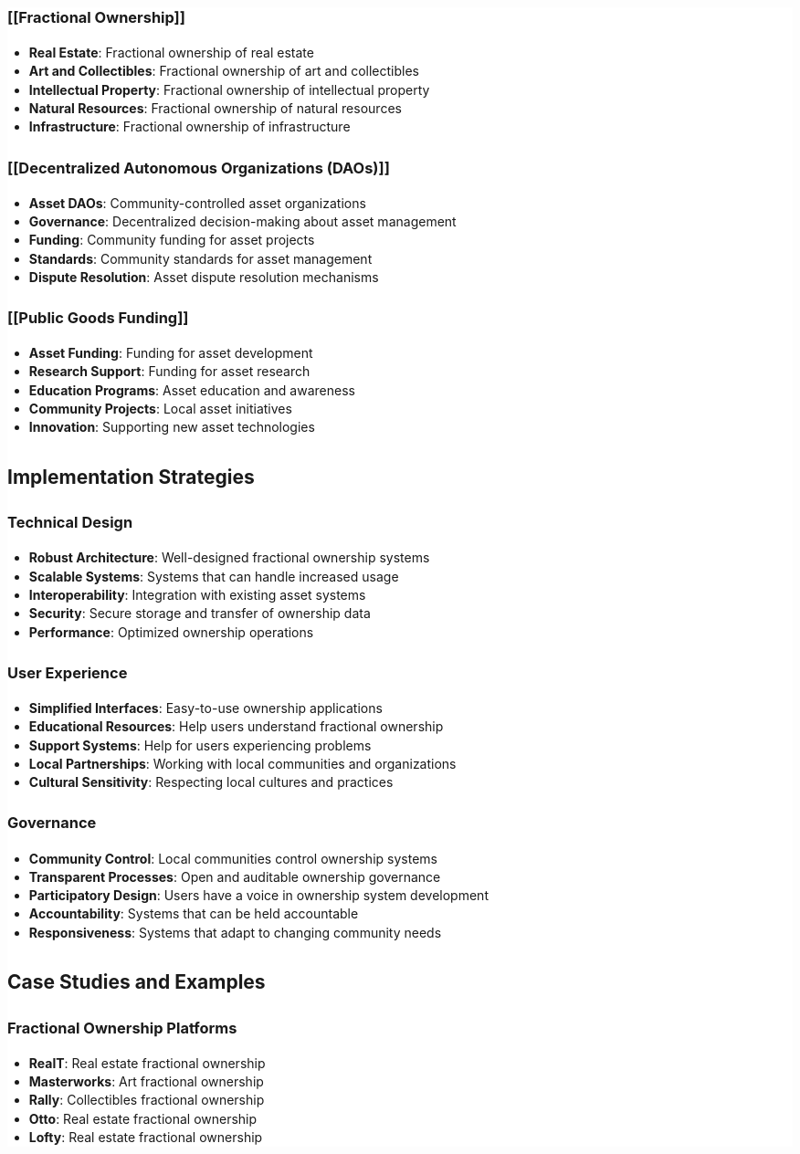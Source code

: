 ### [[Fractional Ownership]]
- **Real Estate**: Fractional ownership of real estate
- **Art and Collectibles**: Fractional ownership of art and collectibles
- **Intellectual Property**: Fractional ownership of intellectual property
- **Natural Resources**: Fractional ownership of natural resources
- **Infrastructure**: Fractional ownership of infrastructure

### [[Decentralized Autonomous Organizations (DAOs)]]
- **Asset DAOs**: Community-controlled asset organizations
- **Governance**: Decentralized decision-making about asset management
- **Funding**: Community funding for asset projects
- **Standards**: Community standards for asset management
- **Dispute Resolution**: Asset dispute resolution mechanisms

### [[Public Goods Funding]]
- **Asset Funding**: Funding for asset development
- **Research Support**: Funding for asset research
- **Education Programs**: Asset education and awareness
- **Community Projects**: Local asset initiatives
- **Innovation**: Supporting new asset technologies

## Implementation Strategies

### Technical Design
- **Robust Architecture**: Well-designed fractional ownership systems
- **Scalable Systems**: Systems that can handle increased usage
- **Interoperability**: Integration with existing asset systems
- **Security**: Secure storage and transfer of ownership data
- **Performance**: Optimized ownership operations

### User Experience
- **Simplified Interfaces**: Easy-to-use ownership applications
- **Educational Resources**: Help users understand fractional ownership
- **Support Systems**: Help for users experiencing problems
- **Local Partnerships**: Working with local communities and organizations
- **Cultural Sensitivity**: Respecting local cultures and practices

### Governance
- **Community Control**: Local communities control ownership systems
- **Transparent Processes**: Open and auditable ownership governance
- **Participatory Design**: Users have a voice in ownership system development
- **Accountability**: Systems that can be held accountable
- **Responsiveness**: Systems that adapt to changing community needs

## Case Studies and Examples

### Fractional Ownership Platforms
- **RealT**: Real estate fractional ownership
- **Masterworks**: Art fractional ownership
- **Rally**: Collectibles fractional ownership
- **Otto**: Real estate fractional ownership
- **Lofty**: Real estate fractional ownership
